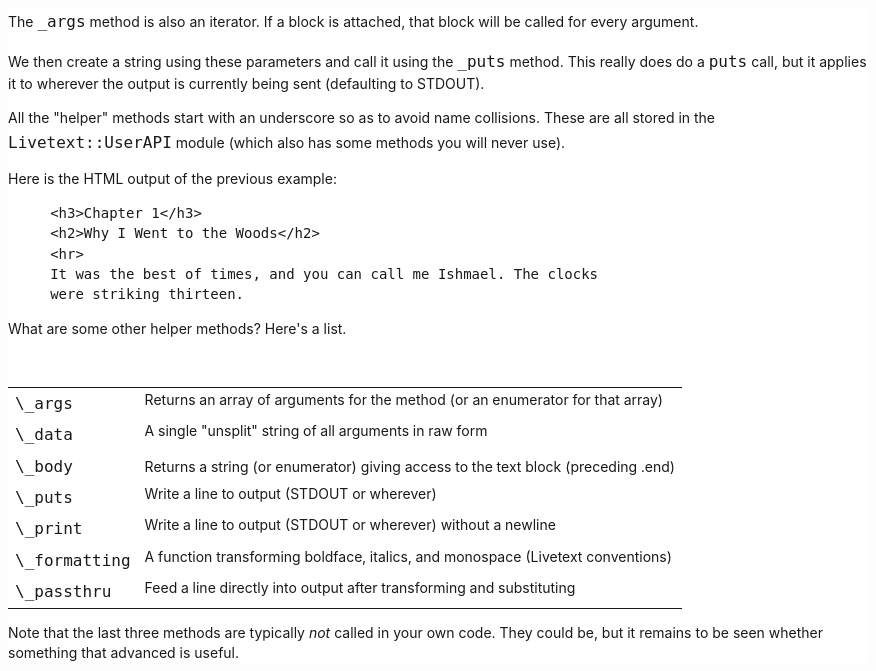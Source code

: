 The <font size=+1><tt>_args</tt></font> method is also an iterator. If a block is attached, that block
will be called for every argument.
<p>

We then create a string using these parameters and call it using the
<font size=+1><tt>_puts</tt></font> method. This really does do a <font size=+1><tt>puts</tt></font> call, but it applies it to
wherever the output is currently being sent (defaulting to STDOUT).
<p>

All the "helper" methods start with an underscore so as to avoid name
collisions. These are all stored in the <font size=+1><tt>Livetext::UserAPI</tt></font> module
(which also has some methods you will never use).
<p>

Here is the HTML output of the previous example:
<p>

<pre>
     &lt;h3&gt;Chapter 1&lt;/h3&gt;
     &lt;h2&gt;Why I Went to the Woods&lt;/h2&gt;
     &lt;hr&gt;
     It was the best of times, and you can call me Ishmael. The clocks
     were striking thirteen.
</pre>
What are some other helper methods? Here's a list.
<p>

<br><center><table width=90% cellpadding=5>
<tr>
  <td valign=top><font size=+1><tt>\_args</tt></font>       </td>
  <td valign=top> Returns an array of arguments for the method (or an enumerator for that array)</td>
</tr>
<tr>
  <td valign=top><font size=+1><tt>\_data</tt></font>       </td>
  <td valign=top> A single "unsplit" string of all arguments in raw form</td>
</tr>
<tr>
  <td valign=top><font size=+1><tt>\_body</tt></font>       </td>
  <td valign=top> Returns a string (or enumerator) giving access to the text block (preceding <font size=+1><tt></tt></font>.end)</td>
</tr>
<tr>
  <td valign=top><font size=+1><tt>\_puts</tt></font>       </td>
  <td valign=top> Write a line to output (STDOUT or wherever)</td>
</tr>
<tr>
  <td valign=top><font size=+1><tt>\_print</tt></font>      </td>
  <td valign=top> Write a line to output (STDOUT or wherever) without a newline</td>
</tr>
<tr>
  <td valign=top><font size=+1><tt>\_formatting</tt></font> </td>
  <td valign=top> A function transforming boldface, italics, and monospace (Livetext conventions)</td>
</tr>
<tr>
  <td valign=top><font size=+1><tt>\_passthru</tt></font>   </td>
  <td valign=top> Feed a line directly into output after transforming and substituting</td>
</tr>
</table></center>
Note that the last three methods are typically <i>not</i> called in your own code. They could be,
but it remains to be seen whether something that advanced is useful.
<p>
